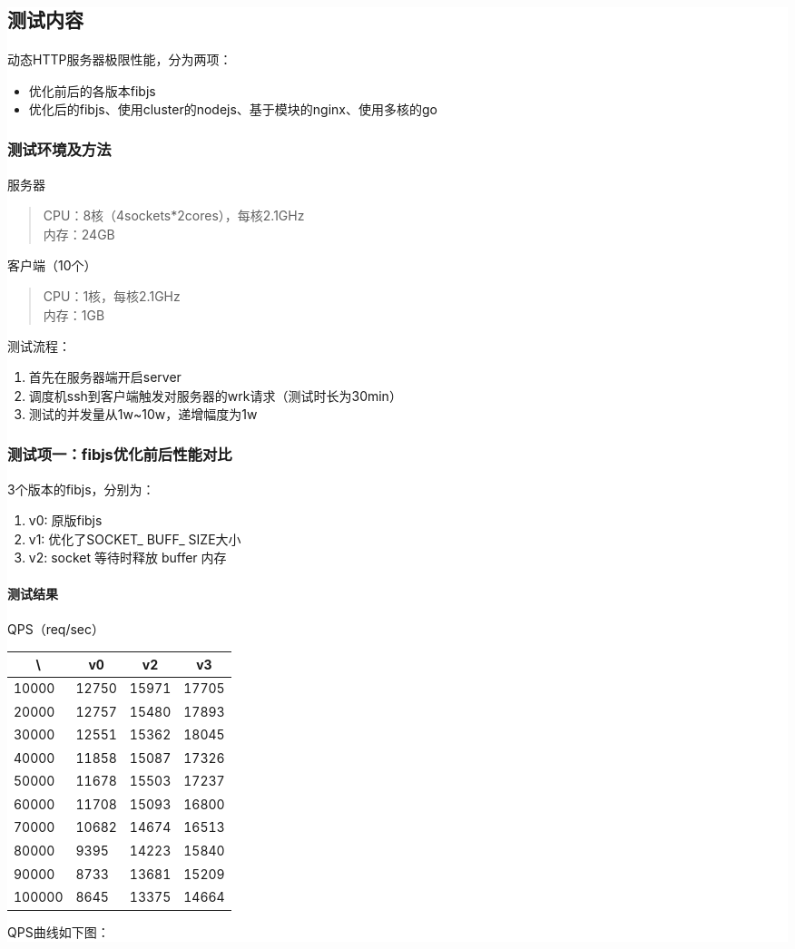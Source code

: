 ## 测试内容

动态HTTP服务器极限性能，分为两项：

* 优化前后的各版本fibjs
* 优化后的fibjs、使用cluster的nodejs、基于模块的nginx、使用多核的go

### 测试环境及方法
服务器
> CPU：8核（4sockets*2cores），每核2.1GHz <br/>
> 内存：24GB

客户端（10个）
> CPU：1核，每核2.1GHz <br/>
> 内存：1GB

测试流程：

1. 首先在服务器端开启server
2. 调度机ssh到客户端触发对服务器的wrk请求（测试时长为30min）
3. 测试的并发量从1w~10w，递增幅度为1w


### 测试项一：fibjs优化前后性能对比
3个版本的fibjs，分别为：

1. v0: 原版fibjs
2. v1: 优化了SOCKET_ BUFF_ SIZE大小
3. v2: socket 等待时释放 buffer 内存

#### 测试结果

QPS（req/sec）

\      |   v0  |   v2  |  v3 |
------ | ----- | ----- | -----
10000  | 12750 | 15971 | 17705
20000  | 12757 | 15480 | 17893
30000  | 12551 | 15362 | 18045
40000  | 11858 | 15087 | 17326
50000  | 11678 | 15503 | 17237
60000  | 11708 | 15093 | 16800
70000  | 10682 | 14674 | 16513
80000  | 9395  | 14223 | 15840
90000  | 8733  | 13681 | 15209
100000 | 8645  | 13375 | 14664

QPS曲线如下图：
